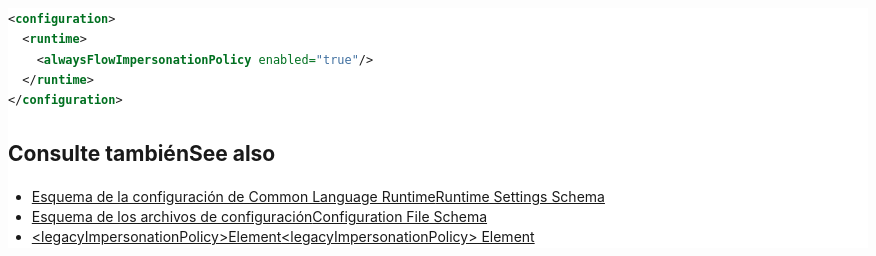 ```xml  
<configuration>  
  <runtime>  
    <alwaysFlowImpersonationPolicy enabled="true"/>  
  </runtime>  
</configuration>  
```  
  
## <a name="see-also"></a><span data-ttu-id="62ffc-143">Consulte también</span><span class="sxs-lookup"><span data-stu-id="62ffc-143">See also</span></span>

- [<span data-ttu-id="62ffc-144">Esquema de la configuración de Common Language Runtime</span><span class="sxs-lookup"><span data-stu-id="62ffc-144">Runtime Settings Schema</span></span>](index.md)
- [<span data-ttu-id="62ffc-145">Esquema de los archivos de configuración</span><span class="sxs-lookup"><span data-stu-id="62ffc-145">Configuration File Schema</span></span>](../index.md)
- [<span data-ttu-id="62ffc-146">\<legacyImpersonationPolicy>Element</span><span class="sxs-lookup"><span data-stu-id="62ffc-146">\<legacyImpersonationPolicy> Element</span></span>](legacyimpersonationpolicy-element.md)
